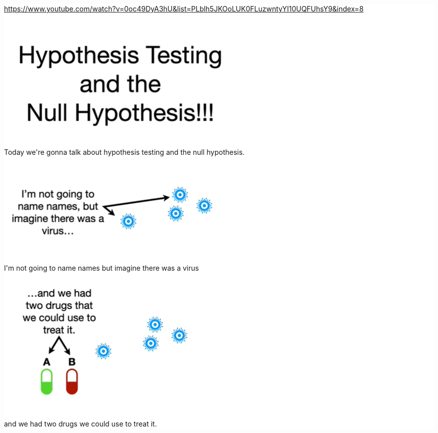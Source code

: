 <https://www.youtube.com/watch?v=0oc49DyA3hU&list=PLblh5JKOoLUK0FLuzwntyYI10UQFUhsY9&index=8>

![](media/STATQUEST-8-STATISTICS_FUNDAMENTALS-HYPOTHETSIS_TESTING/image1.png)

Today we\'re gonna talk about hypothesis testing and the null
hypothesis.

![](media/STATQUEST-8-STATISTICS_FUNDAMENTALS-HYPOTHETSIS_TESTING/image2.png)

I\'m not going to name names but imagine there was a virus

![](media/STATQUEST-8-STATISTICS_FUNDAMENTALS-HYPOTHETSIS_TESTING/image3.png)

and we had two drugs we could use to treat it.
